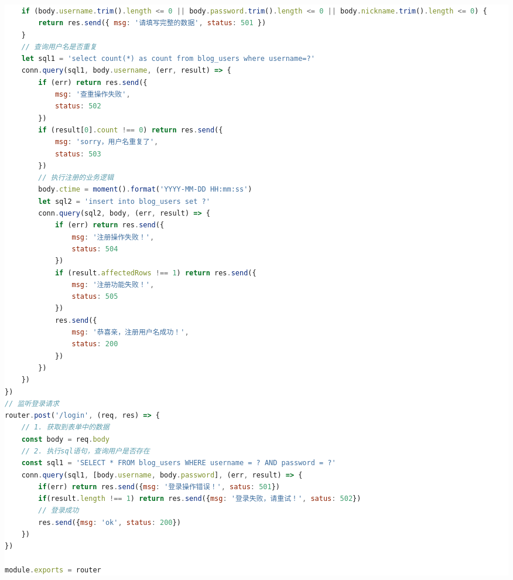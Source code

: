 ```javascript
    if (body.username.trim().length <= 0 || body.password.trim().length <= 0 || body.nickname.trim().length <= 0) {
        return res.send({ msg: '请填写完整的数据', status: 501 })
    }
    // 查询用户名是否重复
    let sql1 = 'select count(*) as count from blog_users where username=?'
    conn.query(sql1, body.username, (err, result) => {
        if (err) return res.send({ 
            msg: '查重操作失败', 
            status: 502 
        })
        if (result[0].count !== 0) return res.send({ 
            msg: 'sorry，用户名重复了', 
            status: 503 
        })
        // 执行注册的业务逻辑
        body.ctime = moment().format('YYYY-MM-DD HH:mm:ss')
        let sql2 = 'insert into blog_users set ?'
        conn.query(sql2, body, (err, result) => {
            if (err) return res.send({ 
                msg: '注册操作失败！', 
                status: 504 
            })
            if (result.affectedRows !== 1) return res.send({ 
                msg: '注册功能失败！', 
                status: 505 
            })
            res.send({ 
                msg: '恭喜亲，注册用户名成功！', 
                status: 200 
            })
        })
    })
})
// 监听登录请求
router.post('/login', (req, res) => {
  	// 1. 获取到表单中的数据
  	const body = req.body
    // 2. 执行sql语句，查询用户是否存在
    const sql1 = 'SELECT * FROM blog_users WHERE username = ? AND password = ?'
    conn.query(sql1, [body.username, body.password], (err, result) => {
      	if(err) return res.send({msg: '登录操作错误！', satus: 501})
        if(result.length !== 1) return res.send({msg: '登录失败，请重试！', satus: 502})
        // 登录成功
        res.send({msg: 'ok', status: 200})
    })
})

module.exports = router
```
